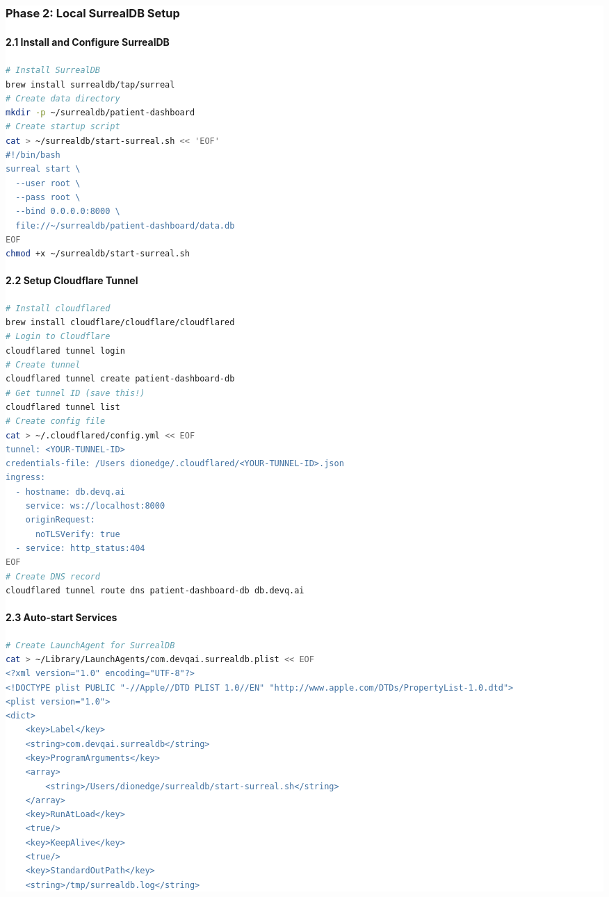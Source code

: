 ### Phase 2: Local SurrealDB Setup
#### 2.1 Install and Configure SurrealDB
```bash
# Install SurrealDB
brew install surrealdb/tap/surreal
# Create data directory
mkdir -p ~/surrealdb/patient-dashboard
# Create startup script
cat > ~/surrealdb/start-surreal.sh << 'EOF'
#!/bin/bash
surreal start \
  --user root \
  --pass root \
  --bind 0.0.0.0:8000 \
  file://~/surrealdb/patient-dashboard/data.db
EOF
chmod +x ~/surrealdb/start-surreal.sh
```
#### 2.2 Setup Cloudflare Tunnel
```bash
# Install cloudflared
brew install cloudflare/cloudflare/cloudflared
# Login to Cloudflare
cloudflared tunnel login
# Create tunnel
cloudflared tunnel create patient-dashboard-db
# Get tunnel ID (save this!)
cloudflared tunnel list
# Create config file
cat > ~/.cloudflared/config.yml << EOF
tunnel: <YOUR-TUNNEL-ID>
credentials-file: /Users dionedge/.cloudflared/<YOUR-TUNNEL-ID>.json
ingress:
  - hostname: db.devq.ai
    service: ws://localhost:8000
    originRequest:
      noTLSVerify: true
  - service: http_status:404
EOF
# Create DNS record
cloudflared tunnel route dns patient-dashboard-db db.devq.ai
```
#### 2.3 Auto-start Services
```bash
# Create LaunchAgent for SurrealDB
cat > ~/Library/LaunchAgents/com.devqai.surrealdb.plist << EOF
<?xml version="1.0" encoding="UTF-8"?>
<!DOCTYPE plist PUBLIC "-//Apple//DTD PLIST 1.0//EN" "http://www.apple.com/DTDs/PropertyList-1.0.dtd">
<plist version="1.0">
<dict>
    <key>Label</key>
    <string>com.devqai.surrealdb</string>
    <key>ProgramArguments</key>
    <array>
        <string>/Users/dionedge/surrealdb/start-surreal.sh</string>
    </array>
    <key>RunAtLoad</key>
    <true/>
    <key>KeepAlive</key>
    <true/>
    <key>StandardOutPath</key>
    <string>/tmp/surrealdb.log</string>
```
